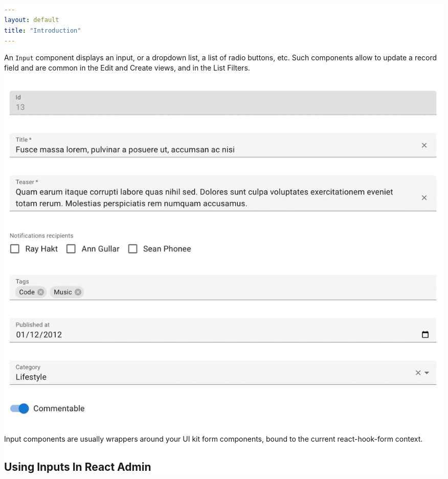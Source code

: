 ```yaml
---
layout: default
title: "Introduction"
---
```


An `Input` component displays an input, or a dropdown list, a list of radio buttons, etc. Such components allow to update a record field and are common in the Edit and Create views, and in the List Filters.

![Inputs](../img/inputs.webp)

Input components are usually wrappers around your UI kit form components, bound to the current react-hook-form context.

## Using Inputs In React Admin
